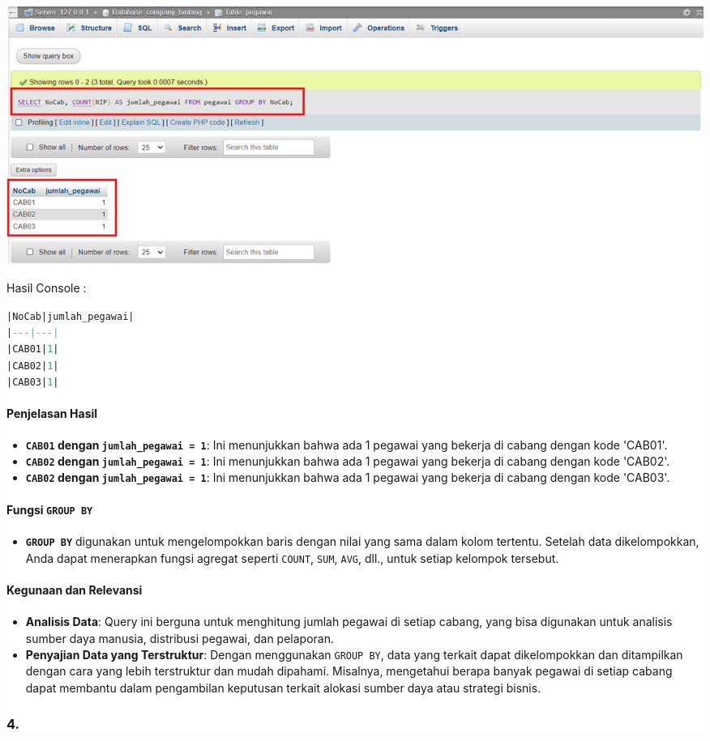 ![Query Select](assets/select4.png)

Hasil Console :
```sql
|NoCab|jumlah_pegawai|
|---|---|
|CAB01|1|
|CAB02|1|
|CAB03|1|
```

#### Penjelasan Hasil

- **`CAB01` dengan `jumlah_pegawai = 1`**: Ini menunjukkan bahwa ada 1 pegawai yang bekerja di cabang dengan kode 'CAB01'.
- **`CAB02` dengan `jumlah_pegawai = 1`**: Ini menunjukkan bahwa ada 1 pegawai yang bekerja di cabang dengan kode 'CAB02'.
-  **`CAB02` dengan `jumlah_pegawai = 1`**: Ini menunjukkan bahwa ada 1 pegawai yang bekerja di cabang dengan kode 'CAB03'.

#### Fungsi `GROUP BY`

- **`GROUP BY`** digunakan untuk mengelompokkan baris dengan nilai yang sama dalam kolom tertentu. Setelah data dikelompokkan, Anda dapat menerapkan fungsi agregat seperti `COUNT`, `SUM`, `AVG`, dll., untuk setiap kelompok tersebut.

#### Kegunaan dan Relevansi

- **Analisis Data**: Query ini berguna untuk menghitung jumlah pegawai di setiap cabang, yang bisa digunakan untuk analisis sumber daya manusia, distribusi pegawai, dan pelaporan.
- **Penyajian Data yang Terstruktur**: Dengan menggunakan `GROUP BY`, data yang terkait dapat dikelompokkan dan ditampilkan dengan cara yang lebih terstruktur dan mudah dipahami. Misalnya, mengetahui berapa banyak pegawai di setiap cabang dapat membantu dalam pengambilan keputusan terkait alokasi sumber daya atau strategi bisnis.

### 4.
